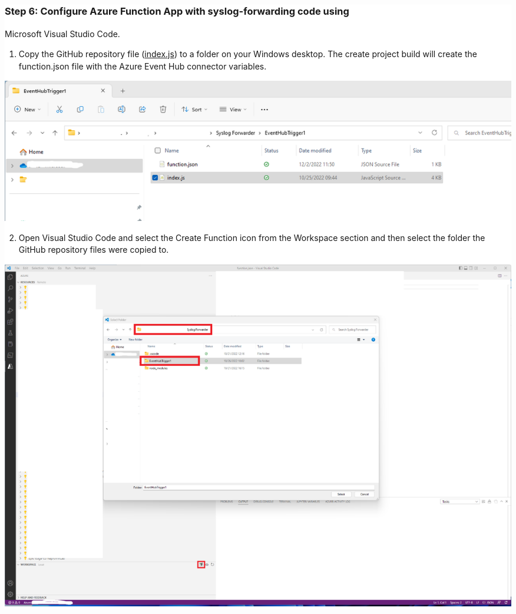 ### Step 6: Configure Azure Function App with syslog-forwarding code using
Microsoft Visual Studio Code.

1.  Copy the GitHub repository file ([index.js](https://github.com/Azure/azure-vmware-solution/blob/main/syslog-forwarder/code/index.js)) to a folder on your Windows
    desktop. The create project build will create the function.json file with 
    the Azure Event Hub connector variables.

![](./media/image53.png)

2.  Open Visual Studio Code and select the Create Function icon from the
    Workspace section and then select the folder the GitHub repository
    files were copied to.

![](./media/image24.png)
